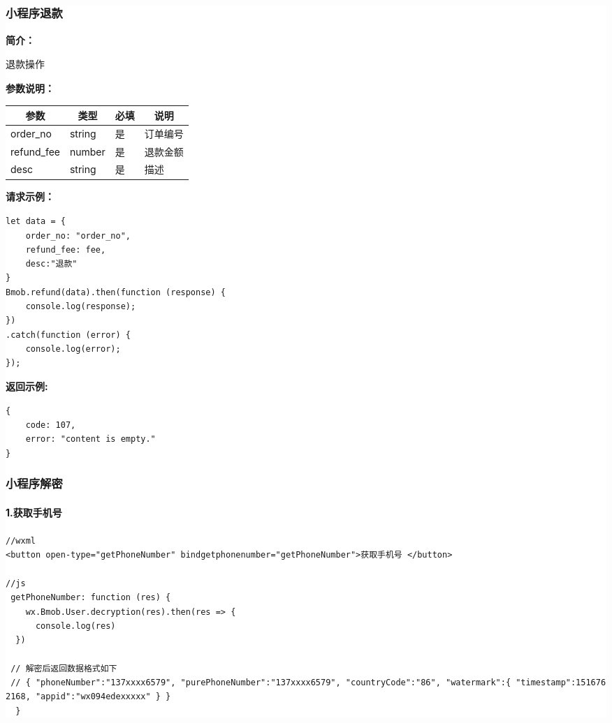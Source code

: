 

### 小程序退款 ###

**简介：**

退款操作

**参数说明：**

| 参数      | 类型   | 必填 | 说明     |
| --------- | ------ | ---- | -------- |
| order_no | string | 是   | 订单编号 |
| refund_fee  | number | 是   | 退款金额  |
| desc  | string | 是   | 描述  |

**请求示例：**

    let data = {
    	order_no: "order_no",
    	refund_fee: fee,
    	desc:"退款"
    }
    Bmob.refund(data).then(function (response) {
    	console.log(response);
    })
    .catch(function (error) {
    	console.log(error);
    });

**返回示例:**


    {
    	code: 107,
    	error: "content is empty."
    }

### 小程序解密

#### 1.获取手机号

```
//wxml
<button open-type="getPhoneNumber" bindgetphonenumber="getPhoneNumber">获取手机号 </button>

//js
 getPhoneNumber: function (res) {
    wx.Bmob.User.decryption(res).then(res => {
      console.log(res)
  })

 // 解密后返回数据格式如下
 // { "phoneNumber":"137xxxx6579", "purePhoneNumber":"137xxxx6579", "countryCode":"86", "watermark":{ "timestamp":1516762168, "appid":"wx094edexxxxx" } }
  }

```

